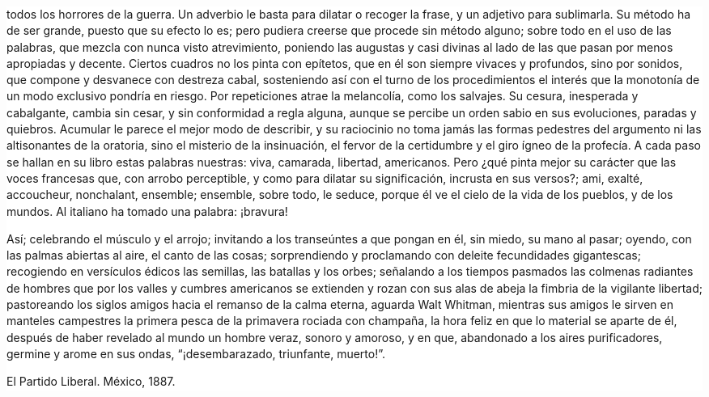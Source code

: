 todos los horrores de la guerra. Un adverbio le basta para dilatar o recoger la frase, y un adjetivo
para sublimarla. Su método ha de ser grande, puesto que su efecto lo es; pero pudiera creerse que
procede sin método alguno; sobre todo en el uso de las palabras, que mezcla con nunca visto
atrevimiento, poniendo las augustas y casi divinas al lado de las que pasan por menos apropiadas y
decente. Ciertos cuadros no los pinta con epítetos, que en él son siempre vivaces y profundos, sino
por sonidos, que compone y desvanece con destreza cabal, sosteniendo así con el turno de los
procedimientos el interés que la monotonía de un modo exclusivo pondría en riesgo. Por
repeticiones atrae la melancolía, como los salvajes. Su cesura, inesperada y cabalgante, cambia sin
cesar, y sin conformidad a regla alguna, aunque se percibe un orden sabio en sus evoluciones,
paradas y quiebros. Acumular le parece el mejor modo de describir, y su raciocinio no toma jamás
las formas pedestres del argumento ni las altisonantes de la oratoria, sino el misterio de la
insinuación, el fervor de la certidumbre y el giro ígneo de la profecía. A cada paso se hallan en su
libro estas palabras nuestras: viva, camarada, libertad, americanos. Pero ¿qué pinta mejor su
carácter que las voces francesas que, con arrobo perceptible, y como para dilatar su significación,
incrusta en sus versos?; ami, exalté, accoucheur, nonchalant, ensemble; ensemble, sobre todo, le
seduce, porque él ve el cielo de la vida de los pueblos, y de los mundos. Al italiano ha tomado una
palabra: ¡bravura!

Así; celebrando el músculo y el arrojo; invitando a los transeúntes a que pongan en él, sin miedo,
su mano al pasar; oyendo, con las palmas abiertas al aire, el canto de las cosas; sorprendiendo y
proclamando con deleite fecundidades gigantescas; recogiendo en versículos édicos las semillas,
las batallas y los orbes; señalando a los tiempos pasmados las colmenas radiantes de hombres que
por los valles y cumbres americanos se extienden y rozan con sus alas de abeja la fimbria de la
vigilante libertad; pastoreando los siglos amigos hacia el remanso de la calma eterna, aguarda
Walt Whitman, mientras sus amigos le sirven en manteles campestres la primera pesca de la
primavera rociada con champaña, la hora feliz en que lo material se aparte de él, después de
haber revelado al mundo un hombre veraz, sonoro y amoroso, y en que, abandonado a los aires
purificadores, germine y arome en sus ondas, “¡desembarazado, triunfante, muerto!”.

El Partido Liberal. México, 1887.
